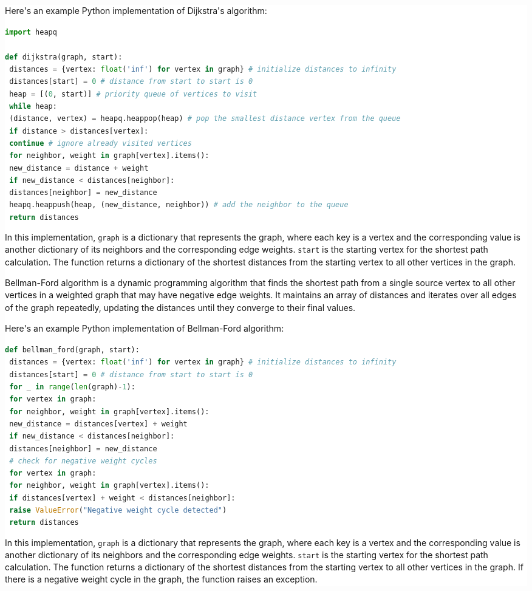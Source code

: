 Here's an example Python implementation of Dijkstra's algorithm:


```python
import heapq

def dijkstra(graph, start):
 distances = {vertex: float('inf') for vertex in graph} # initialize distances to infinity
 distances[start] = 0 # distance from start to start is 0
 heap = [(0, start)] # priority queue of vertices to visit
 while heap:
 (distance, vertex) = heapq.heappop(heap) # pop the smallest distance vertex from the queue
 if distance > distances[vertex]:
 continue # ignore already visited vertices
 for neighbor, weight in graph[vertex].items():
 new_distance = distance + weight
 if new_distance < distances[neighbor]:
 distances[neighbor] = new_distance
 heapq.heappush(heap, (new_distance, neighbor)) # add the neighbor to the queue
 return distances
```
In this implementation, `graph` is a dictionary that represents the graph, where each key is a vertex and the corresponding value is another dictionary of its neighbors and the corresponding edge weights. `start` is the starting vertex for the shortest path calculation. The function returns a dictionary of the shortest distances from the starting vertex to all other vertices in the graph.

Bellman-Ford algorithm is a dynamic programming algorithm that finds the shortest path from a single source vertex to all other vertices in a weighted graph that may have negative edge weights. It maintains an array of distances and iterates over all edges of the graph repeatedly, updating the distances until they converge to their final values.

Here's an example Python implementation of Bellman-Ford algorithm:


```python
def bellman_ford(graph, start):
 distances = {vertex: float('inf') for vertex in graph} # initialize distances to infinity
 distances[start] = 0 # distance from start to start is 0
 for _ in range(len(graph)-1):
 for vertex in graph:
 for neighbor, weight in graph[vertex].items():
 new_distance = distances[vertex] + weight
 if new_distance < distances[neighbor]:
 distances[neighbor] = new_distance
 # check for negative weight cycles
 for vertex in graph:
 for neighbor, weight in graph[vertex].items():
 if distances[vertex] + weight < distances[neighbor]:
 raise ValueError("Negative weight cycle detected")
 return distances
```
In this implementation, `graph` is a dictionary that represents the graph, where each key is a vertex and the corresponding value is another dictionary of its neighbors and the corresponding edge weights. `start` is the starting vertex for the shortest path calculation. The function returns a dictionary of the shortest distances from the starting vertex to all other vertices in the graph. If there is a negative weight cycle in the graph, the function raises an exception.
